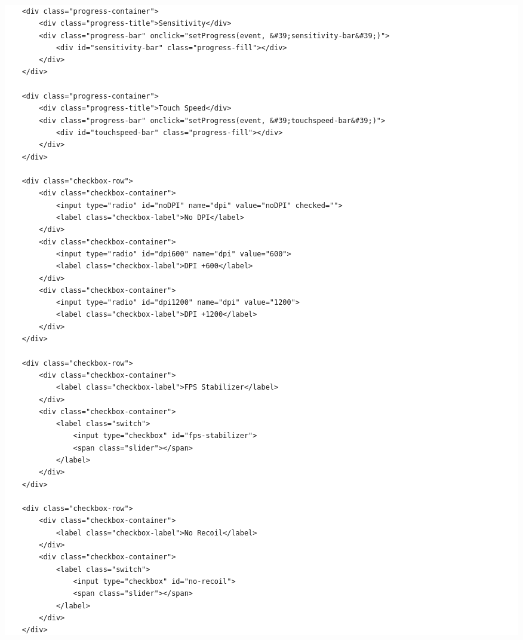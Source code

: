         <div class="progress-container">
            <div class="progress-title">Sensitivity</div>
            <div class="progress-bar" onclick="setProgress(event, &#39;sensitivity-bar&#39;)">
                <div id="sensitivity-bar" class="progress-fill"></div>
            </div>
        </div>

        <div class="progress-container">
            <div class="progress-title">Touch Speed</div>
            <div class="progress-bar" onclick="setProgress(event, &#39;touchspeed-bar&#39;)">
                <div id="touchspeed-bar" class="progress-fill"></div>
            </div>
        </div>

        <div class="checkbox-row">
            <div class="checkbox-container">
                <input type="radio" id="noDPI" name="dpi" value="noDPI" checked="">
                <label class="checkbox-label">No DPI</label>
            </div>
            <div class="checkbox-container">
                <input type="radio" id="dpi600" name="dpi" value="600">
                <label class="checkbox-label">DPI +600</label>
            </div>
            <div class="checkbox-container">
                <input type="radio" id="dpi1200" name="dpi" value="1200">
                <label class="checkbox-label">DPI +1200</label>
            </div>
        </div>

        <div class="checkbox-row">
            <div class="checkbox-container">
                <label class="checkbox-label">FPS Stabilizer</label>
            </div>
            <div class="checkbox-container">
                <label class="switch">
                    <input type="checkbox" id="fps-stabilizer">
                    <span class="slider"></span>
                </label>
            </div>
        </div>

        <div class="checkbox-row">
            <div class="checkbox-container">
                <label class="checkbox-label">No Recoil</label>
            </div>
            <div class="checkbox-container">
                <label class="switch">
                    <input type="checkbox" id="no-recoil">
                    <span class="slider"></span>
                </label>
            </div>
        </div>
